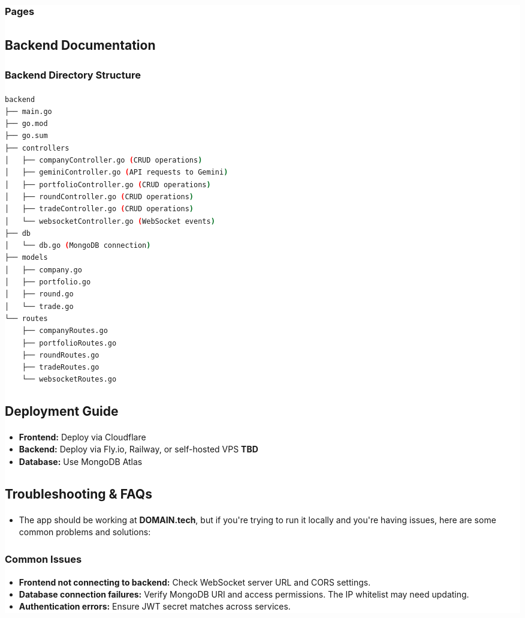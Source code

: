 ### Pages

## Backend Documentation

### Backend Directory Structure

```sh
backend
├── main.go
├── go.mod
├── go.sum
├── controllers
│   ├── companyController.go (CRUD operations)
│   ├── geminiController.go (API requests to Gemini)
│   ├── portfolioController.go (CRUD operations)
│   ├── roundController.go (CRUD operations)
│   ├── tradeController.go (CRUD operations)
│   └── websocketController.go (WebSocket events)
├── db
│   └── db.go (MongoDB connection)
├── models
│   ├── company.go
│   ├── portfolio.go
│   ├── round.go
│   └── trade.go
└── routes
    ├── companyRoutes.go
    ├── portfolioRoutes.go
    ├── roundRoutes.go
    ├── tradeRoutes.go
    └── websocketRoutes.go
```

## Deployment Guide

- **Frontend:** Deploy via Cloudflare
- **Backend:** Deploy via Fly.io, Railway, or self-hosted VPS **TBD**
- **Database:** Use MongoDB Atlas

## Troubleshooting & FAQs

- The app should be working at **DOMAIN.tech**, but if you're trying to run it locally and you're having issues, here are some common problems and solutions:

### Common Issues

- **Frontend not connecting to backend:** Check WebSocket server URL and CORS settings.
- **Database connection failures:** Verify MongoDB URI and access permissions. The IP whitelist may need updating.
- **Authentication errors:** Ensure JWT secret matches across services.

